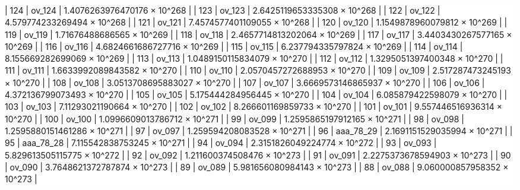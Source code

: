 | 124 | ov_124 | 1.4076263976470176 × 10^268 |
| 123 | ov_123 | 2.6425119653335308 × 10^268 |
| 122 | ov_122 | 4.579774233269494 × 10^268 |
| 121 | ov_121 | 7.4574577401109055 × 10^268 |
| 120 | ov_120 | 1.1549878960079812 × 10^269 |
| 119 | ov_119 | 1.71676488686565 × 10^269 |
| 118 | ov_118 | 2.4657714813202064 × 10^269 |
| 117 | ov_117 | 3.4403430267577165 × 10^269 |
| 116 | ov_116 | 4.6824661686727716 × 10^269 |
| 115 | ov_115 | 6.237794335797824 × 10^269 |
| 114 | ov_114 | 8.155669282699069 × 10^269 |
| 113 | ov_113 | 1.0489150115834079 × 10^270 |
| 112 | ov_112 | 1.3295051397400348 × 10^270 |
| 111 | ov_111 | 1.6633992089843582 × 10^270 |
| 110 | ov_110 | 2.0570457272688953 × 10^270 |
| 109 | ov_109 | 2.517287473245193 × 10^270 |
| 108 | ov_108 | 3.0513708695883027 × 10^270 |
| 107 | ov_107 | 3.6669573146865937 × 10^270 |
| 106 | ov_106 | 4.372136799073493 × 10^270 |
| 105 | ov_105 | 5.175444284956445 × 10^270 |
| 104 | ov_104 | 6.085879422598079 × 10^270 |
| 103 | ov_103 | 7.11293021190664 × 10^270 |
| 102 | ov_102 | 8.266601169859733 × 10^270 |
| 101 | ov_101 | 9.557446516936314 × 10^270 |
| 100 | ov_100 | 1.0996609013786712 × 10^271 |
| 99 | ov_099 | 1.2595865197912165 × 10^271 |
| 98 | ov_098 | 1.2595880151461286 × 10^271 |
| 97 | ov_097 | 1.259594208083528 × 10^271 |
| 96 | aaa_78_29 | 2.1691151529035994 × 10^271 |
| 95 | aaa_78_28 | 7.115542838753245 × 10^271 |
| 94 | ov_094 | 2.3151826049224774 × 10^272 |
| 93 | ov_093 | 5.829613505115775 × 10^272 |
| 92 | ov_092 | 1.211600374508476 × 10^273 |
| 91 | ov_091 | 2.2275373678594903 × 10^273 |
| 90 | ov_090 | 3.7648621372787874 × 10^273 |
| 89 | ov_089 | 5.981656080984143 × 10^273 |
| 88 | ov_088 | 9.060000857958352 × 10^273 |